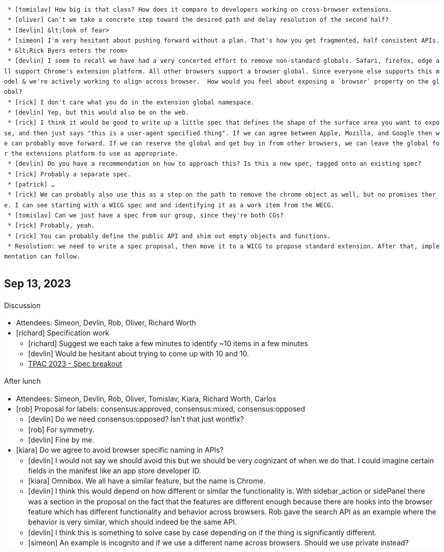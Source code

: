      * [tomislav] How big is that class? How does it compare to developers working on cross-browser extensions.
     * [oliver] Can't we take a concrete step toward the desired path and delay resolution of the second half?
     * [devlin] &lt;look of fear>
     * [simeon] I'm very hesitant about pushing forward without a plan. That's how you get fragmented, half consistent APIs.
     * &lt;Rick Byers enters the room>
     * [devlin] I seem to recall we have had a very concerted effort to remove non-standard globals. Safari, firefox, edge all support Chrome's extension platform. All other browsers support a browser global. Since everyone else supports this model & we're actively working to align across browser.  How would you feel about exposing a `browser` property on the global?
     * [rick] I don't care what you do in the extension global namespace.
     * [devlin] Yep, but this would also be on the web.
     * [rick] I think it would be good to write up a little spec that defines the shape of the surface area you want to expose, and then just says "this is a user-agent specified thing". If we can agree between Apple, Mozilla, and Google then we can probably move forward. If we can reserve the global and get buy in from other browsers, we can leave the global for the extensions platform to use as appropriate.
     * [devlin] Do you have a recommendation on how to approach this? Is this a new spec, tagged onto an existing spec?
     * [rick] Probably a separate spec.
     * [patrick] …
     * [rick] We can probably also use this as a step on the path to remove the chrome object as well, but no promises there. I can see starting with a WICG spec and and identifying it as a work item from the WECG.
     * [tomislav] Can we just have a spec from our group, since they're both CGs?
     * [rick] Probably, yeah.
     * [rick] You can probably define the public API and shim out empty objects and functions.
     * Resolution: we need to write a spec proposal, then move it to a WICG to propose standard extension. After that, implementation can follow.


## Sep 13, 2023

Discussion

 * Attendees: Simeon, Devlin, Rob, Oliver, Richard Worth
 * [richard] Specification work
   * [richard] Suggest we each take a few minutes to identify ~10 items in a few minutes
   * [devlin] Would be hesitant about trying to come up with 10 and 10.
   * [TPAC 2023 - Spec breakout](https://docs.google.com/document/d/1q9hQgwTVvyujEhvr52ALeTtuYxyzFhQPfRwPg_hBXlI/edit)

After lunch

 * Attendees: Simeon, Devlin, Rob, Oliver, Tomislav, Kiara, Richard Worth, Carlos
 * [rob] Proposal for labels: consensus:approved, consensus:mixed, consensus:opposed
   * [devlin] Do we need consensus:opposed?  Isn't that just wontfix?
   * [rob] For symmetry.
   * [devlin] Fine by me.
 * [kiara] Do we agree to avoid browser specific naming in APIs?
   * [devlin] I would not say we should avoid this but we should be very cognizant of when we do that. I could imagine certain fields in the manifest like an app store developer ID.
   * [kiara] Omnibox. We all have a similar feature, but the name is Chrome.
   * [devlin] I think this would depend on how different or similar the functionality is. With sidebar_action or sidePanel there was a section in the proposal on the fact that the features are different enough because there are hooks into the browser feature which has different functionality and behavior across browsers. Rob gave the search API as an example where the behavior is very similar, which should indeed be the same API.
   * [devlin] I think this is something to solve case by case depending on if the thing is significantly different.
   * [simeon] An example is incognito and if we use a different name across browsers. Should we use private instead?